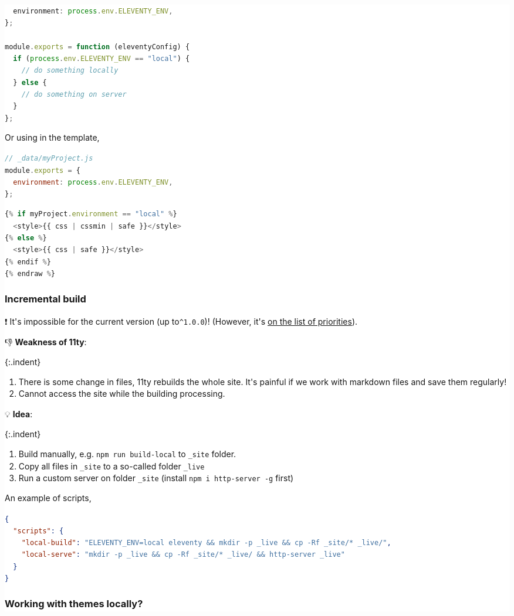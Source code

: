 ```js
  environment: process.env.ELEVENTY_ENV,
};

module.exports = function (eleventyConfig) {
  if (process.env.ELEVENTY_ENV == "local") {
    // do something locally
  } else {
    // do something on server
  }
};
```

Or using in the template,

<div class="col-2-equal">

```js
// _data/myProject.js
module.exports = {
  environment: process.env.ELEVENTY_ENV,
};
```

```js {% raw %}
{% if myProject.environment == "local" %}
  <style>{{ css | cssmin | safe }}</style>
{% else %}
  <style>{{ css | safe }}</style>
{% endif %}
{% endraw %}
```

</div>

### Incremental build

❗ It's impossible for the current version (up to`^1.0.0`)! (However, it's [on the list of priorities](https://github.com/orgs/11ty/projects/3#card-33546621)).

👎 **Weakness of 11ty**:

{:.indent}

1. There is some change in files, 11ty rebuilds the whole site. It's painful if we work with markdown files and save them regularly!
2. Cannot access the site while the building processing.

💡 **Idea**:

{:.indent}

1. Build manually, e.g. `npm run build-local` to `_site` folder.
2. Copy all files in `_site` to a so-called folder `_live`
3. Run a custom server on folder `_site` (install `npm i http-server -g` first)

An example of scripts,

```json
{
  "scripts": {
    "local-build": "ELEVENTY_ENV=local eleventy && mkdir -p _live && cp -Rf _site/* _live/",
    "local-serve": "mkdir -p _live && cp -Rf _site/* _live/ && http-server _live"
  }
}
```

### Working with themes locally?
